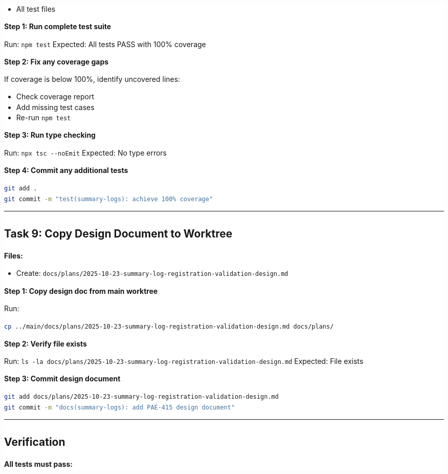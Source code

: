 - All test files

**Step 1: Run complete test suite**

Run: `npm test`
Expected: All tests PASS with 100% coverage

**Step 2: Fix any coverage gaps**

If coverage is below 100%, identify uncovered lines:

- Check coverage report
- Add missing test cases
- Re-run `npm test`

**Step 3: Run type checking**

Run: `npx tsc --noEmit`
Expected: No type errors

**Step 4: Commit any additional tests**

```bash
git add .
git commit -m "test(summary-logs): achieve 100% coverage"
```

---

## Task 9: Copy Design Document to Worktree

**Files:**

- Create: `docs/plans/2025-10-23-summary-log-registration-validation-design.md`

**Step 1: Copy design doc from main worktree**

Run:

```bash
cp ../main/docs/plans/2025-10-23-summary-log-registration-validation-design.md docs/plans/
```

**Step 2: Verify file exists**

Run: `ls -la docs/plans/2025-10-23-summary-log-registration-validation-design.md`
Expected: File exists

**Step 3: Commit design document**

```bash
git add docs/plans/2025-10-23-summary-log-registration-validation-design.md
git commit -m "docs(summary-logs): add PAE-415 design document"
```

---

## Verification

**All tests must pass:**
